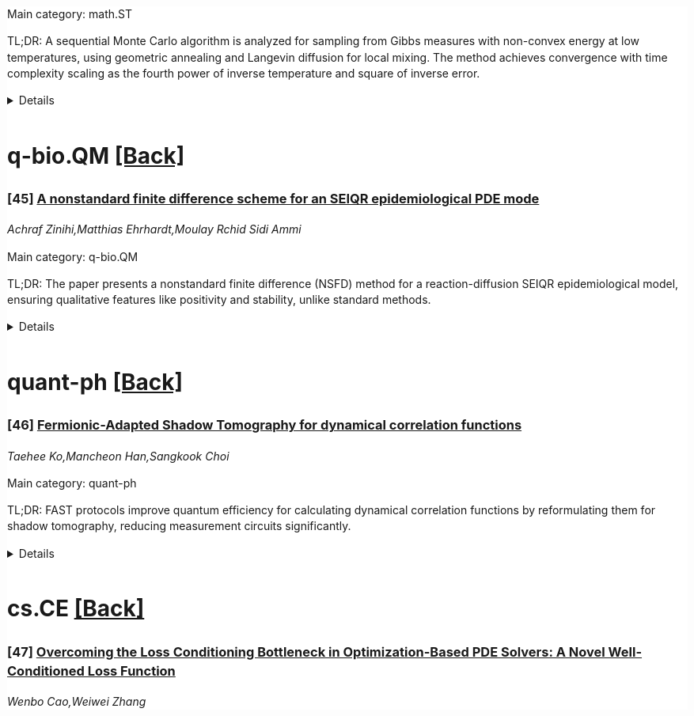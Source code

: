 Main category: math.ST

TL;DR: A sequential Monte Carlo algorithm is analyzed for sampling from Gibbs measures with non-convex energy at low temperatures, using geometric annealing and Langevin diffusion for local mixing. The method achieves convergence with time complexity scaling as the fourth power of inverse temperature and square of inverse error.


<details><summary>Details</summary></details>


<div id='q-bio.QM'></div>

# q-bio.QM [[Back]](#toc)

### [45] [A nonstandard finite difference scheme for an SEIQR epidemiological PDE mode](https://arxiv.org/abs/2508.02928)
*Achraf Zinihi,Matthias Ehrhardt,Moulay Rchid Sidi Ammi*

Main category: q-bio.QM

TL;DR: The paper presents a nonstandard finite difference (NSFD) method for a reaction-diffusion SEIQR epidemiological model, ensuring qualitative features like positivity and stability, unlike standard methods.


<details><summary>Details</summary></details>


<div id='quant-ph'></div>

# quant-ph [[Back]](#toc)

### [46] [Fermionic-Adapted Shadow Tomography for dynamical correlation functions](https://arxiv.org/abs/2508.03192)
*Taehee Ko,Mancheon Han,Sangkook Choi*

Main category: quant-ph

TL;DR: FAST protocols improve quantum efficiency for calculating dynamical correlation functions by reformulating them for shadow tomography, reducing measurement circuits significantly.


<details><summary>Details</summary></details>


<div id='cs.CE'></div>

# cs.CE [[Back]](#toc)

### [47] [Overcoming the Loss Conditioning Bottleneck in Optimization-Based PDE Solvers: A Novel Well-Conditioned Loss Function](https://arxiv.org/abs/2508.02692)
*Wenbo Cao,Weiwei Zhang*
